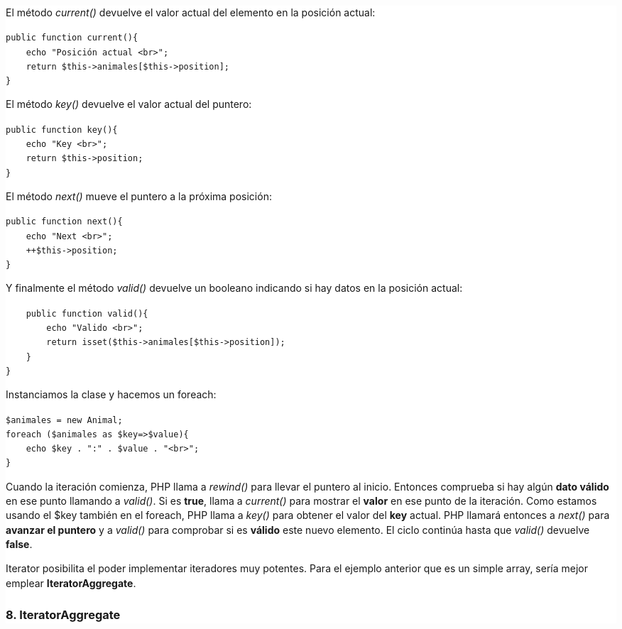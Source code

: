 El método _current()_ devuelve el valor actual del elemento en la posición actual:

```
public function current(){
    echo "Posición actual <br>";
    return $this->animales[$this->position];
}
```

El método _key()_ devuelve el valor actual del puntero:

```
public function key(){
    echo "Key <br>";
    return $this->position;
}
```

El método _next()_ mueve el puntero a la próxima posición:

```
public function next(){
    echo "Next <br>";
    ++$this->position;
}
```

Y finalmente el método _valid()_ devuelve un booleano indicando si hay datos en la posición actual:

```
    public function valid(){
        echo "Valido <br>";
        return isset($this->animales[$this->position]);
    }
}
```

Instanciamos la clase y hacemos un foreach:

```
$animales = new Animal;
foreach ($animales as $key=>$value){
    echo $key . ":" . $value . "<br>";
}
```

Cuando la iteración comienza, PHP llama a _rewind()_ para llevar el puntero al inicio. Entonces comprueba si hay algún **dato válido** en ese punto llamando a _valid()_. Si es **true**, llama a _current()_ para mostrar el **valor** en ese punto de la iteración. Como estamos usando el $key también en el foreach, PHP llama a _key()_ para obtener el valor del **key** actual. PHP llamará entonces a _next()_ para **avanzar el puntero** y a _valid()_ para comprobar si es **válido** este nuevo elemento. El ciclo continúa hasta que _valid()_ devuelve **false**.

Iterator posibilita el poder implementar iteradores muy potentes. Para el ejemplo anterior que es un simple array, sería mejor emplear **IteratorAggregate**.

### 8. IteratorAggregate
